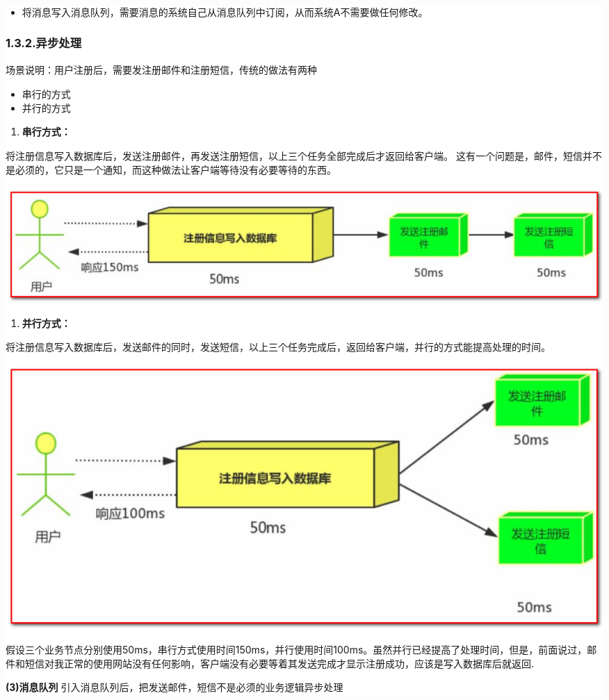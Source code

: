 -   将消息写入消息队列，需要消息的系统自己从消息队列中订阅，从而系统A不需要做任何修改。

### 1.3.2.异步处理

场景说明：用户注册后，需要发注册邮件和注册短信，传统的做法有两种

-   串行的方式
-   并行的方式

1.  **串行方式：**

将注册信息写入数据库后，发送注册邮件，再发送注册短信，以上三个任务全部完成后才返回给客户端。 这有一个问题是，邮件，短信并不是必须的，它只是一个通知，而这种做法让客户端等待没有必要等待的东西。

![](image/image_3_-1ximS6gJr.png)

1.  **并行方式：**

将注册信息写入数据库后，发送邮件的同时，发送短信，以上三个任务完成后，返回给客户端，并行的方式能提高处理的时间。

![](image/image_4_i0gmU1pj0X.png)

假设三个业务节点分别使用50ms，串行方式使用时间150ms，并行使用时间100ms。虽然并行已经提高了处理时间，但是，前面说过，邮件和短信对我正常的使用网站没有任何影响，客户端没有必要等着其发送完成才显示注册成功，应该是写入数据库后就返回.

**(3)消息队列**
引入消息队列后，把发送邮件，短信不是必须的业务逻辑异步处理
